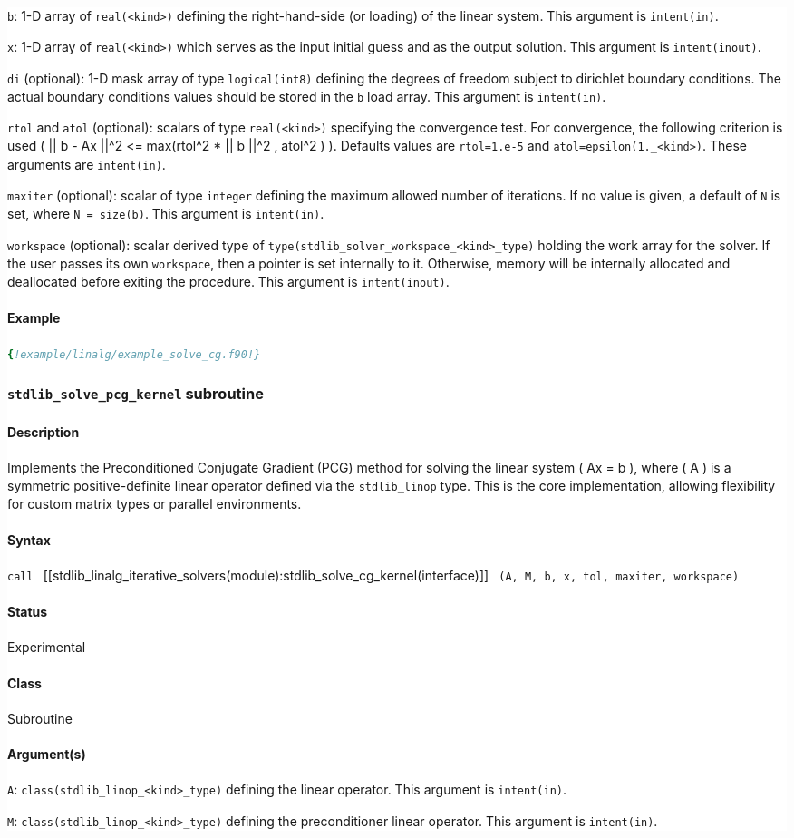 `b`: 1-D array of `real(<kind>)` defining the right-hand-side (or loading) of the linear system. This argument is `intent(in)`.

`x`: 1-D array of `real(<kind>)` which serves as the input initial guess and as the output solution. This argument is `intent(inout)`.

`di` (optional): 1-D mask array of type `logical(int8)` defining the degrees of freedom subject to dirichlet boundary conditions. The actual boundary conditions values should be stored in the `b` load array. This argument is `intent(in)`.

`rtol` and `atol` (optional): scalars of type `real(<kind>)` specifying the convergence test. For convergence, the following criterion is used \( || b - Ax ||^2 <= max(rtol^2 * || b ||^2 , atol^2 ) \). Defaults values are `rtol=1.e-5` and `atol=epsilon(1._<kind>)`. These arguments are `intent(in)`.

`maxiter` (optional): scalar of type `integer` defining the maximum allowed number of iterations. If no value is given, a default of `N` is set, where `N = size(b)`. This argument is `intent(in)`.

`workspace` (optional): scalar derived type of `type(stdlib_solver_workspace_<kind>_type)` holding the work array for the solver. If the user passes its own `workspace`, then a pointer is set internally to it. Otherwise, memory will be internally allocated and deallocated before exiting the procedure. This argument is `intent(inout)`.

#### Example

```fortran
{!example/linalg/example_solve_cg.f90!}
```


### `stdlib_solve_pcg_kernel` subroutine

#### Description

Implements the Preconditioned Conjugate Gradient (PCG) method for solving the linear system \( Ax = b \), where \( A \) is a symmetric positive-definite linear operator defined via the `stdlib_linop` type. This is the core implementation, allowing flexibility for custom matrix types or parallel environments.

#### Syntax

`call ` [[stdlib_linalg_iterative_solvers(module):stdlib_solve_cg_kernel(interface)]] ` (A, M, b, x, tol, maxiter, workspace)`

#### Status

Experimental

#### Class

Subroutine

#### Argument(s)

`A`: `class(stdlib_linop_<kind>_type)` defining the linear operator. This argument is `intent(in)`.

`M`: `class(stdlib_linop_<kind>_type)` defining the preconditioner linear operator. This argument is `intent(in)`.
